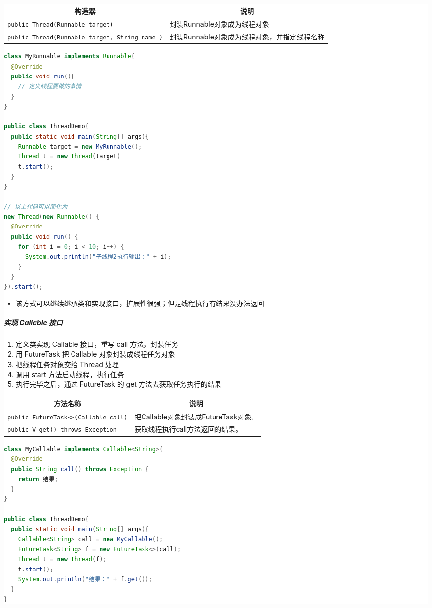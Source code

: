 | 构造器                                         | 说明                                         |
| ---------------------------------------------- | -------------------------------------------- |
| `public Thread(Runnable target)`               | 封装Runnable对象成为线程对象                 |
| `public Thread(Runnable target, String name )` | 封装Runnable对象成为线程对象，并指定线程名称 |

```java
class MyRunnable implements Runnable{
  @Override
  public void run(){
    // 定义线程要做的事情
  }
}

public class ThreadDemo{
  public static void main(String[] args){
    Runnable target = new MyRunnable();
    Thread t = new Thread(target)
    t.start();
  }
}

// 以上代码可以简化为
new Thread(new Runnable() {
  @Override
  public void run() {
    for (int i = 0; i < 10; i++) {
      System.out.println("子线程2执行输出：" + i);
    }
  }
}).start();
```

- 该方式可以继续继承类和实现接口，扩展性很强；但是线程执行有结果没办法返回

##### 实现 Callable 接口

1. 定义类实现 Callable 接口，重写 call 方法，封装任务
2. 用 FutureTask 把 Callable 对象封装成线程任务对象
3. 把线程任务对象交给 Thread 处理
4. 调用 start 方法启动线程，执行任务
5. 执行完毕之后，通过 FutureTask 的 get 方法去获取任务执行的结果

| 方法名称                             | 说明                                 |
| ------------------------------------ | ------------------------------------ |
| `public FutureTask<>(Callable call)` | 把Callable对象封装成FutureTask对象。 |
| `public V get() throws Exception`    | 获取线程执行call方法返回的结果。     |

```java
class MyCallable implements Callable<String>{
  @Override
  public String call() throws Exception {
    return 结果;
  }
}

public class ThreadDemo{
  public static void main(String[] args){
    Callable<String> call = new MyCallable();
    FutureTask<String> f = new FutureTask<>(call);
    Thread t = new Thread(f);
    t.start();
    System.out.println("结果：" + f.get());
  }
}
```